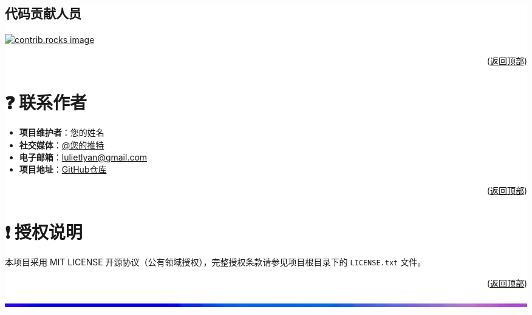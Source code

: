 ## 代码贡献人员

<a href="https://github.com/LulietLyan/XCPC-Template/graphs/contributors">
  <img src="https://contrib.rocks/image?repo=LulietLyan/XCPC-Template" alt="contrib.rocks image" />
</a>

<p align="right">(<a href="#readme-top">返回顶部</a>)</p>

# ❓ 联系作者

- **项目维护者**：您的姓名  
- **社交媒体**：[@您的推特](https://twitter.com/your_username)  
- **电子邮箱**：lulietlyan@gmail.com
- **项目地址**：[GitHub仓库](https://github.com/LulietLyan/XCPC-Template)  

<p align="right">(<a href="#readme-top">返回顶部</a>)</p>

# ❗ 授权说明

本项目采用 MIT LICENSE 开源协议（公有领域授权），完整授权条款请参见项目根目录下的 `LICENSE.txt` 文件。

<p align="right">(<a href="#readme-top">返回顶部</a>)</p>

<img src="./image/line-neon.gif" width=100%><br>